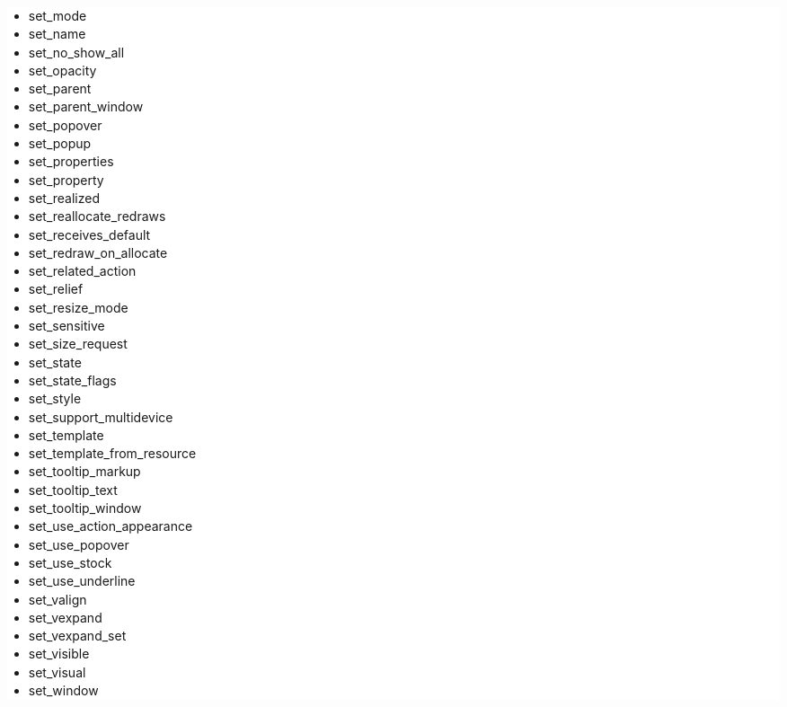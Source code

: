 - set_mode
- set_name
- set_no_show_all
- set_opacity
- set_parent
- set_parent_window
- set_popover
- set_popup
- set_properties
- set_property
- set_realized
- set_reallocate_redraws
- set_receives_default
- set_redraw_on_allocate
- set_related_action
- set_relief
- set_resize_mode
- set_sensitive
- set_size_request
- set_state
- set_state_flags
- set_style
- set_support_multidevice
- set_template
- set_template_from_resource
- set_tooltip_markup
- set_tooltip_text
- set_tooltip_window
- set_use_action_appearance
- set_use_popover
- set_use_stock
- set_use_underline
- set_valign
- set_vexpand
- set_vexpand_set
- set_visible
- set_visual
- set_window
